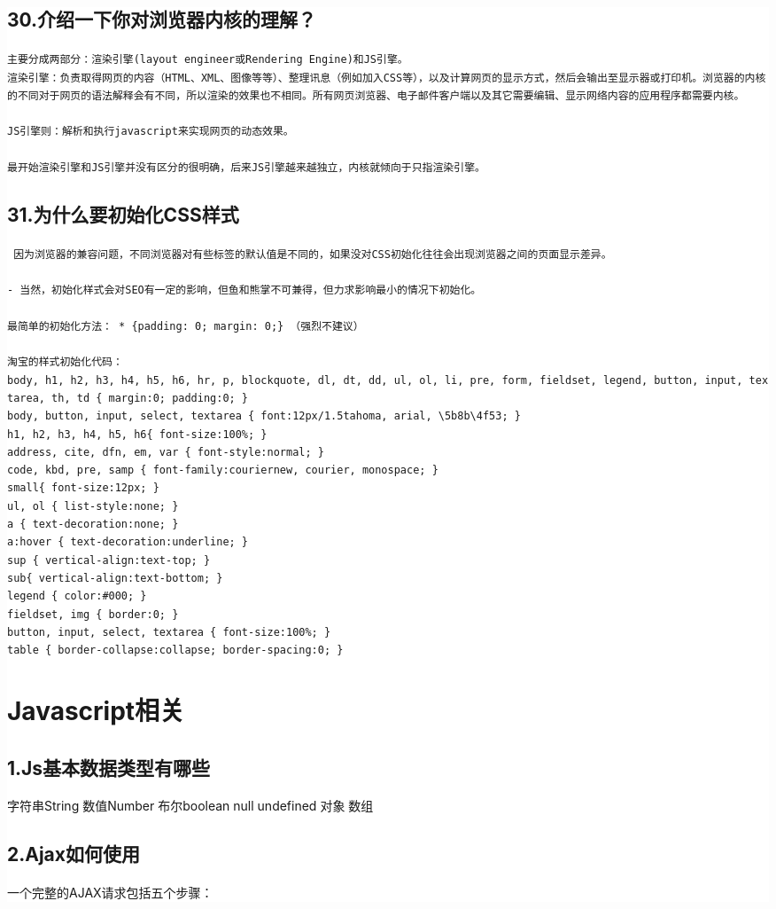 ## 30.介绍一下你对浏览器内核的理解？ 

```
主要分成两部分：渲染引擎(layout engineer或Rendering Engine)和JS引擎。
渲染引擎：负责取得网页的内容（HTML、XML、图像等等）、整理讯息（例如加入CSS等），以及计算网页的显示方式，然后会输出至显示器或打印机。浏览器的内核的不同对于网页的语法解释会有不同，所以渲染的效果也不相同。所有网页浏览器、电子邮件客户端以及其它需要编辑、显示网络内容的应用程序都需要内核。

JS引擎则：解析和执行javascript来实现网页的动态效果。

最开始渲染引擎和JS引擎并没有区分的很明确，后来JS引擎越来越独立，内核就倾向于只指渲染引擎。
```

## 31.为什么要初始化CSS样式

```
 因为浏览器的兼容问题，不同浏览器对有些标签的默认值是不同的，如果没对CSS初始化往往会出现浏览器之间的页面显示差异。

- 当然，初始化样式会对SEO有一定的影响，但鱼和熊掌不可兼得，但力求影响最小的情况下初始化。

最简单的初始化方法： * {padding: 0; margin: 0;} （强烈不建议）

淘宝的样式初始化代码：
body, h1, h2, h3, h4, h5, h6, hr, p, blockquote, dl, dt, dd, ul, ol, li, pre, form, fieldset, legend, button, input, textarea, th, td { margin:0; padding:0; }
body, button, input, select, textarea { font:12px/1.5tahoma, arial, \5b8b\4f53; }
h1, h2, h3, h4, h5, h6{ font-size:100%; }
address, cite, dfn, em, var { font-style:normal; }
code, kbd, pre, samp { font-family:couriernew, courier, monospace; }
small{ font-size:12px; }
ul, ol { list-style:none; }
a { text-decoration:none; }
a:hover { text-decoration:underline; }
sup { vertical-align:text-top; }
sub{ vertical-align:text-bottom; }
legend { color:#000; }
fieldset, img { border:0; }
button, input, select, textarea { font-size:100%; }
table { border-collapse:collapse; border-spacing:0; }
```

# Javascript相关

## 1.Js基本数据类型有哪些

字符串String 数值Number  布尔boolean   null  undefined  对象 数组

## 2.Ajax如何使用

一个完整的AJAX请求包括五个步骤：
